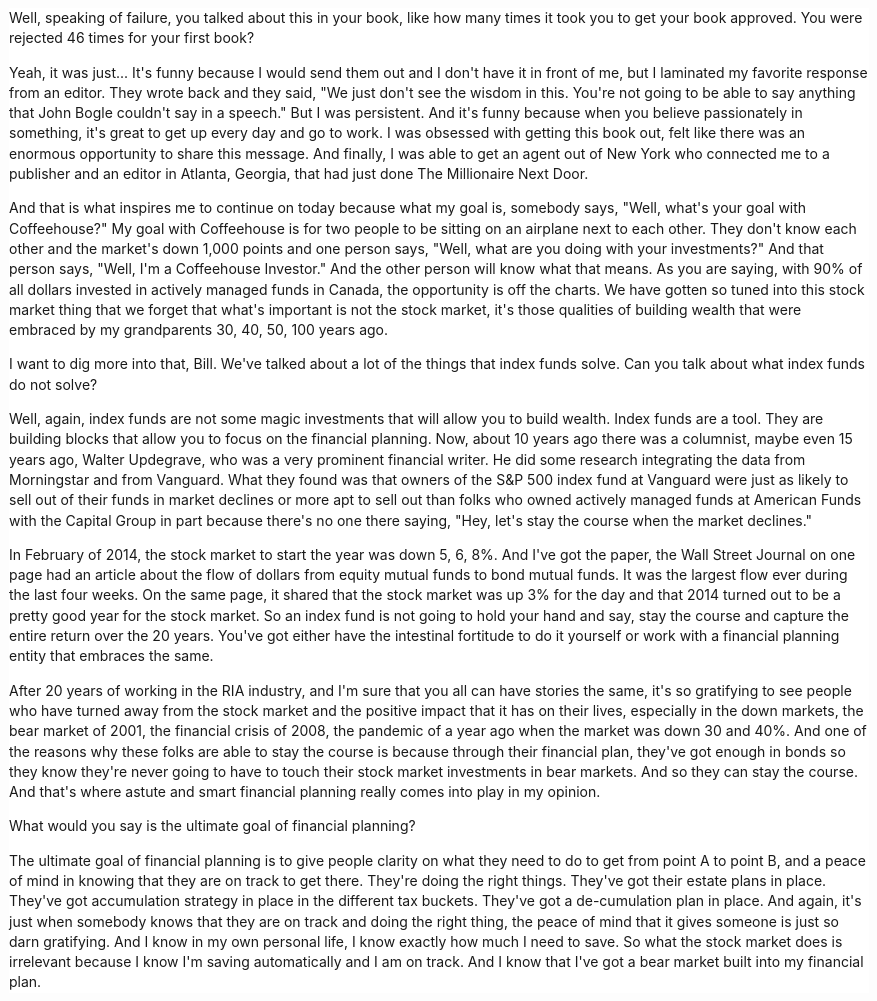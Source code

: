 Well, speaking of failure, you talked about this in your book, like how many times it took you to get your book approved. You were rejected 46 times for your first book?

Yeah, it was just... It's funny because I would send them out and I don't have it in front of me, but I laminated my favorite response from an editor. They wrote back and they said, "We just don't see the wisdom in this. You're not going to be able to say anything that John Bogle couldn't say in a speech." But I was persistent. And it's funny because when you believe passionately in something, it's great to get up every day and go to work. I was obsessed with getting this book out, felt like there was an enormous opportunity to share this message. And finally, I was able to get an agent out of New York who connected me to a publisher and an editor in Atlanta, Georgia, that had just done The Millionaire Next Door.

And that is what inspires me to continue on today because what my goal is, somebody says, "Well, what's your goal with Coffeehouse?" My goal with Coffeehouse is for two people to be sitting on an airplane next to each other. They don't know each other and the market's down 1,000 points and one person says, "Well, what are you doing with your investments?" And that person says, "Well, I'm a Coffeehouse Investor." And the other person will know what that means. As you are saying, with 90% of all dollars invested in actively managed funds in Canada, the opportunity is off the charts. We have gotten so tuned into this stock market thing that we forget that what's important is not the stock market, it's those qualities of building wealth that were embraced by my grandparents 30, 40, 50, 100 years ago.

I want to dig more into that, Bill. We've talked about a lot of the things that index funds solve. Can you talk about what index funds do not solve?

Well, again, index funds are not some magic investments that will allow you to build wealth. Index funds are a tool. They are building blocks that allow you to focus on the financial planning. Now, about 10 years ago there was a columnist, maybe even 15 years ago, Walter Updegrave, who was a very prominent financial writer. He did some research integrating the data from Morningstar and from Vanguard. What they found was that owners of the S&P 500 index fund at Vanguard were just as likely to sell out of their funds in market declines or more apt to sell out than folks who owned actively managed funds at American Funds with the Capital Group in part because there's no one there saying, "Hey, let's stay the course when the market declines."

In February of 2014, the stock market to start the year was down 5, 6, 8%. And I've got the paper, the Wall Street Journal on one page had an article about the flow of dollars from equity mutual funds to bond mutual funds. It was the largest flow ever during the last four weeks. On the same page, it shared that the stock market was up 3% for the day and that 2014 turned out to be a pretty good year for the stock market. So an index fund is not going to hold your hand and say, stay the course and capture the entire return over the 20 years. You've got either have the intestinal fortitude to do it yourself or work with a financial planning entity that embraces the same.

After 20 years of working in the RIA industry, and I'm sure that you all can have stories the same, it's so gratifying to see people who have turned away from the stock market and the positive impact that it has on their lives, especially in the down markets, the bear market of 2001, the financial crisis of 2008, the pandemic of a year ago when the market was down 30 and 40%. And one of the reasons why these folks are able to stay the course is because through their financial plan, they've got enough in bonds so they know they're never going to have to touch their stock market investments in bear markets. And so they can stay the course. And that's where astute and smart financial planning really comes into play in my opinion.

What would you say is the ultimate goal of financial planning?

The ultimate goal of financial planning is to give people clarity on what they need to do to get from point A to point B, and a peace of mind in knowing that they are on track to get there. They're doing the right things. They've got their estate plans in place. They've got accumulation strategy in place in the different tax buckets. They've got a de-cumulation plan in place. And again, it's just when somebody knows that they are on track and doing the right thing, the peace of mind that it gives someone is just so darn gratifying. And I know in my own personal life, I know exactly how much I need to save. So what the stock market does is irrelevant because I know I'm saving automatically and I am on track. And I know that I've got a bear market built into my financial plan.
